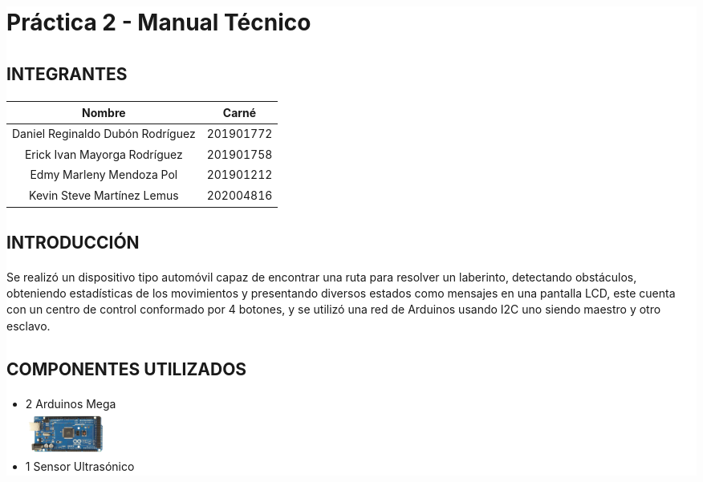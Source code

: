 # Práctica 2 - Manual Técnico

## INTEGRANTES
| Nombre                           | Carné                                      |
|:--------------------------------:|:------------------------------------------:|
| Daniel Reginaldo Dubón Rodríguez | 201901772                                  |
| Erick Ivan Mayorga Rodríguez     | 201901758                                 	|
| Edmy Marleny Mendoza Pol         | 201901212                                	|
| Kevin Steve Martínez Lemus       | 202004816                  				|

## INTRODUCCIÓN

Se realizó un dispositivo tipo automóvil capaz de encontrar una ruta para resolver un laberinto, detectando obstáculos, obteniendo estadísticas de los movimientos y presentando diversos estados como mensajes en una pantalla LCD, este cuenta con un centro de control conformado por 4 botones, y se utilizó una red de Arduinos usando I2C uno siendo maestro y otro esclavo.

## COMPONENTES UTILIZADOS
- 2 Arduinos Mega <br>
<img src="./Imagenes/arduinoMega.png" alt="drawing" style="width:100px;"/> <br>
- 1 Sensor Ultrasónico <br>